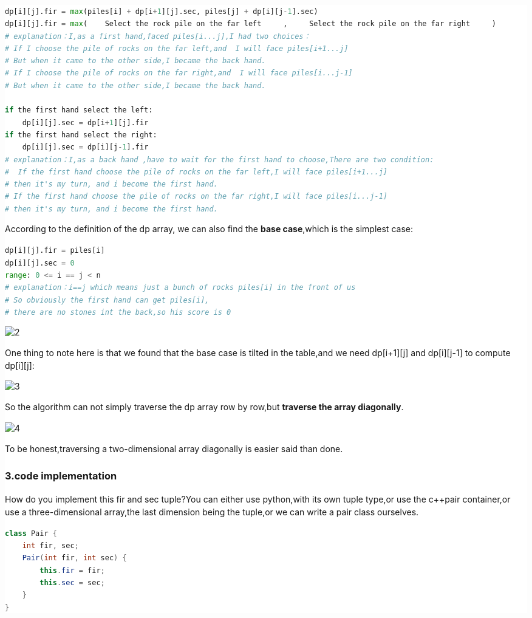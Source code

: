 ```python
dp[i][j].fir = max(piles[i] + dp[i+1][j].sec, piles[j] + dp[i][j-1].sec)
dp[i][j].fir = max(    Select the rock pile on the far left     ,     Select the rock pile on the far right     )
# explanation：I,as a first hand,faced piles[i...j],I had two choices：
# If I choose the pile of rocks on the far left,and  I will face piles[i+1...j]
# But when it came to the other side,I became the back hand.
# If I choose the pile of rocks on the far right,and  I will face piles[i...j-1]
# But when it came to the other side,I became the back hand.

if the first hand select the left:
    dp[i][j].sec = dp[i+1][j].fir
if the first hand select the right:
    dp[i][j].sec = dp[i][j-1].fir
# explanation：I,as a back hand ,have to wait for the first hand to choose,There are two condition:
#  If the first hand choose the pile of rocks on the far left,I will face piles[i+1...j]
# then it's my turn, and i become the first hand.
# If the first hand choose the pile of rocks on the far right,I will face piles[i...j-1]
# then it's my turn, and i become the first hand.
```

According to the definition of the dp array, we can also find the **base case**,which is the simplest case:

```python
dp[i][j].fir = piles[i]
dp[i][j].sec = 0
range: 0 <= i == j < n
# explanation：i==j which means just a bunch of rocks piles[i] in the front of us
# So obviously the first hand can get piles[i],
# there are no stones int the back,so his score is 0
```

![2](../pictures/博弈问题/2.png)

One thing to note here is that we found that the base case is tilted in the table,and we need dp[i+1][j] and dp[i][j-1] to compute dp[i][j]: 

![3](../pictures/博弈问题/3.png)

So the algorithm can not simply traverse the dp array row by row,but **traverse the array diagonally**.

![4](../pictures/博弈问题/4.png)

To be honest,traversing a two-dimensional array diagonally is easier said than done.


### 3.code implementation

How do you implement this fir and sec tuple?You can either use python,with its own tuple type,or use the c++pair container,or use a three-dimensional array,the last dimension being the tuple,or we can write a pair class ourselves.

```java
class Pair {
    int fir, sec;
    Pair(int fir, int sec) {
        this.fir = fir;
        this.sec = sec;
    }
}
```
